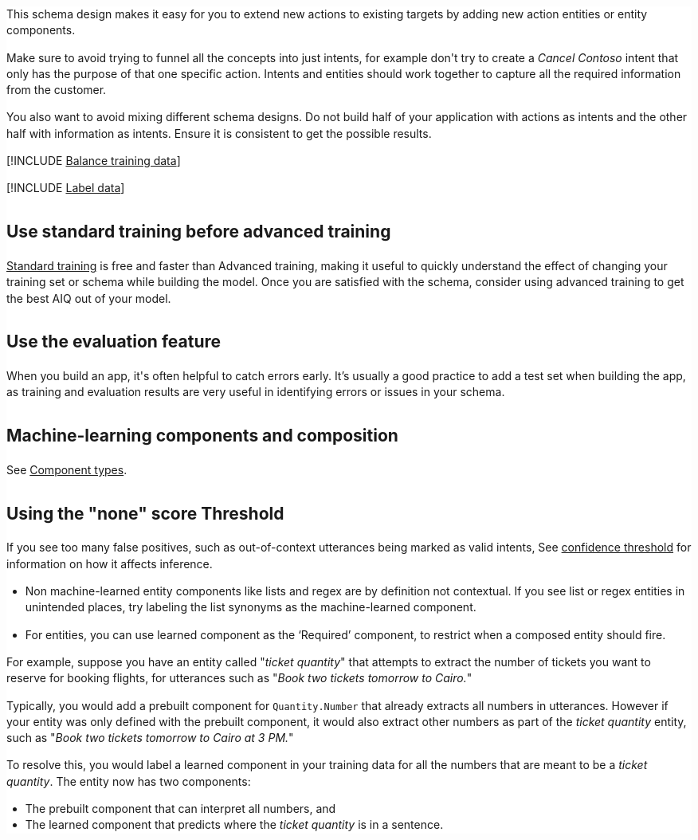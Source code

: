 This schema design makes it easy for you to extend new actions to existing targets by adding new action entities or entity components.

Make sure to avoid trying to funnel all the concepts into just intents, for example don't try to create a _Cancel Contoso_ intent that only has the purpose of that one specific action. Intents and entities should work together to capture all the required information from the customer. 

You also want to avoid mixing different schema designs. Do not build half of your application with actions as intents and the other half with information as intents. Ensure it is consistent to get the possible results.

[!INCLUDE [Balance training data](../includes/balance-training-data.md)]

[!INCLUDE [Label data](../includes/label-data-best-practices.md)]

## Use standard training before advanced training

[Standard training](../how-to/train-model.md#training-modes) is free and faster than Advanced training, making it useful to quickly understand the effect of changing your training set or schema while building the model. Once you are satisfied with the schema, consider using advanced training to get the best AIQ out of your model. 

## Use the evaluation feature
 
When you build an app, it's often helpful to catch errors early. It’s usually a good practice to add a test set when building the app, as training and evaluation results are very useful in identifying errors or issues in your schema.

## Machine-learning components and composition

See [Component types](./entity-components.md#component-types).

## Using the "none" score Threshold

If you see too many false positives, such as out-of-context utterances being marked as valid intents, See [confidence threshold](./none-intent.md) for information on how it affects inference.

* Non machine-learned entity components like lists and regex are by definition not contextual. If you see list or regex entities in unintended places, try labeling the list synonyms as the machine-learned component.

* For entities, you can use learned component as the ‘Required’ component, to restrict when a composed entity should fire.

For example, suppose you have an entity called "*ticket quantity*" that attempts to extract the number of tickets you want to reserve for booking flights, for utterances such as "*Book two tickets tomorrow to Cairo.*"


Typically, you would add a prebuilt component for `Quantity.Number` that already extracts all numbers in utterances. However if your entity was only defined with the prebuilt component, it would also extract other numbers as part of the *ticket quantity* entity, such as "*Book two tickets tomorrow to Cairo at 3 PM.*"

To resolve this, you would label a learned component in your training data for all the numbers that are meant to be a *ticket quantity*. The entity now has two components:
* The prebuilt component that can interpret all numbers, and 
* The learned component that predicts where the *ticket quantity* is in a sentence. 
